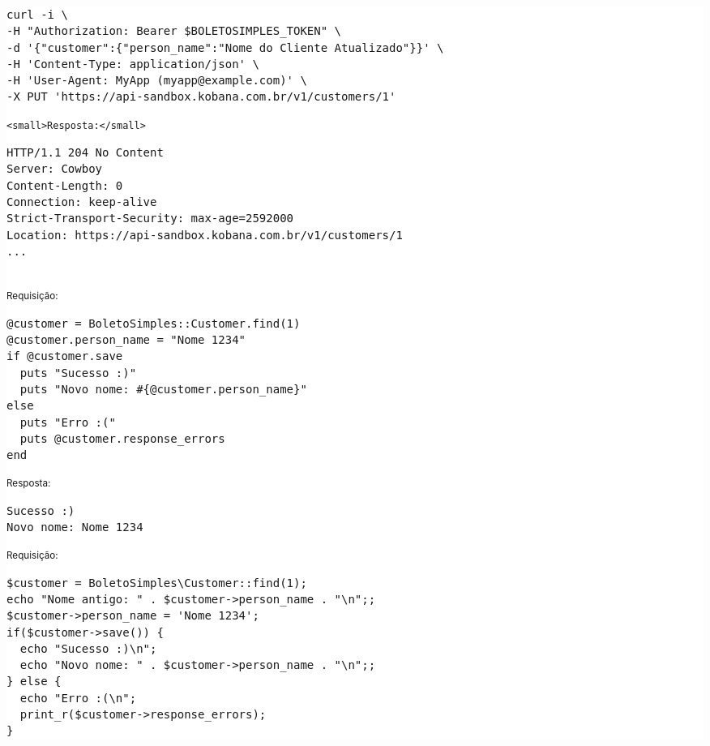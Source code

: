 <pre class="bash">
curl -i \
-H "Authorization: Bearer $BOLETOSIMPLES_TOKEN" \
-d '{"customer":{"person_name":"Nome do Cliente Atualizado"}}' \
-H 'Content-Type: application/json' \
-H 'User-Agent: MyApp (myapp@example.com)' \
-X PUT 'https://api-sandbox.kobana.com.br/v1/customers/1'
</pre>

    <small>Resposta:</small>

<pre class="http">
HTTP/1.1 204 No Content
Server: Cowboy
Content-Length: 0
Connection: keep-alive
Strict-Transport-Security: max-age=2592000
Location: https://api-sandbox.kobana.com.br/v1/customers/1
...

</pre>
  </div>
  <div class="tab-pane" id="ruby5">
    <small>Requisição:</small>

<pre class="ruby">
@customer = BoletoSimples::Customer.find(1)
@customer.person_name = "Nome 1234"
if @customer.save
  puts "Sucesso :)"
  puts "Novo nome: #{@customer.person_name}"
else
  puts "Erro :("
  puts @customer.response_errors
end
</pre>

<small>Resposta:</small>

<pre class="ruby">
Sucesso :)
Novo nome: Nome 1234
</pre>
  </div>
  <div class="tab-pane" id="php5">
    <small>Requisição:</small>

<pre class="php">
$customer = BoletoSimples\Customer::find(1);
echo "Nome antigo: " . $customer->person_name . "\n";;
$customer->person_name = 'Nome 1234';
if($customer->save()) {
  echo "Sucesso :)\n";
  echo "Novo nome: " . $customer->person_name . "\n";;
} else {
  echo "Erro :(\n";
  print_r($customer->response_errors);
}
</pre>
